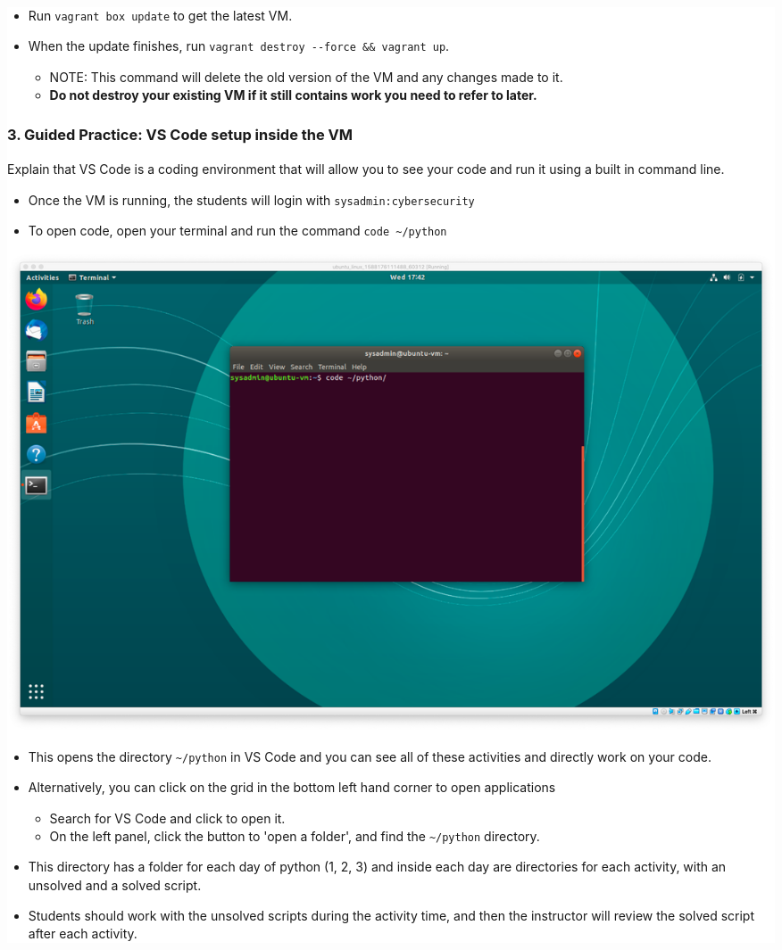* Run `vagrant box update` to get the latest VM.

* When the update finishes, run `vagrant destroy --force && vagrant up`.
  * NOTE: This command will delete the old version of the VM and any changes made to it.
  * **Do not destroy your existing VM if it still contains work you need to refer to later.**

### 3. Guided Practice: VS Code setup inside the VM
Explain that VS Code is a coding environment that will allow you to see your code and run it using a built in command line.

* Once the VM is running, the students will login with `sysadmin:cybersecurity` 


* To open code, open your terminal and run the command `code ~/python`

![](Images/slides/opencode.png)

* This opens the directory `~/python` in VS Code and you can see all of these activities and directly work on your code.

* Alternatively, you can click on the grid in the bottom left hand corner to open applications
  * Search for VS Code and click to open it. 
  * On the left panel, click the button to 'open a folder', and find the `~/python` directory.

* This directory has a folder for each day of python (1, 2, 3) and inside each day are directories for each activity, with an unsolved and a solved script. 

* Students should work with the unsolved scripts during the activity time, and then the instructor will review the solved script after each activity.
